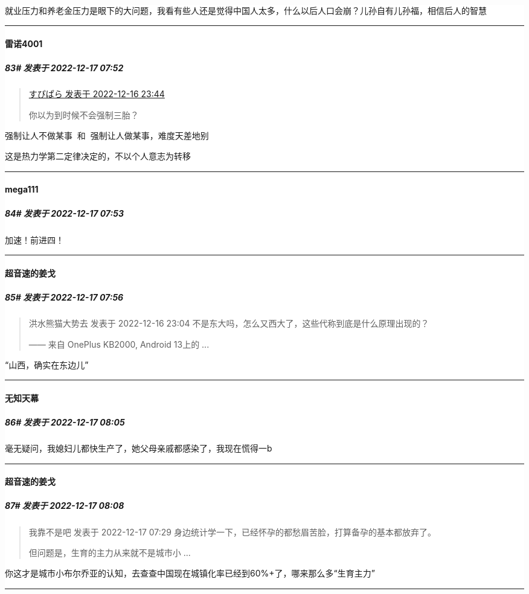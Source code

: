 就业压力和养老金压力是眼下的大问题，我看有些人还是觉得中国人太多，什么以后人口会崩？儿孙自有儿孙福，相信后人的智慧



*****

####  雷诺4001  
##### 83#       发表于 2022-12-17 07:52

<blockquote><a href="httphttps://bbs.saraba1st.com/2b/forum.php?mod=redirect&amp;goto=findpost&amp;pid=58972705&amp;ptid=2110331" target="_blank">すぴぱら 发表于 2022-12-16 23:44</a>

你以为到时候不会强制三胎？</blockquote>
强制让人不做某事  和  强制让人做某事，难度天差地别

这是热力学第二定律决定的，不以个人意志为转移

*****

####  mega111  
##### 84#       发表于 2022-12-17 07:53

加速！前进四！

*****

####  超音速的姜戈  
##### 85#       发表于 2022-12-17 07:56

<blockquote>洪水熊猫大势去 发表于 2022-12-16 23:04
不是东大吗，怎么又西大了，这些代称到底是什么原理出现的？

—— 来自 OnePlus KB2000, Android 13上的 ...</blockquote>
“山西，确实在东边儿”



*****

####  无知天幕  
##### 86#       发表于 2022-12-17 08:05

毫无疑问，我媳妇儿都快生产了，她父母亲戚都感染了，我现在慌得一b

*****

####  超音速的姜戈  
##### 87#       发表于 2022-12-17 08:08

<blockquote>我靠不是吧 发表于 2022-12-17 07:29
身边统计学一下，已经怀孕的都愁眉苦脸，打算备孕的基本都放弃了。

但问题是，生育的主力从来就不是城市小 ...</blockquote>
你这才是城市小布尔乔亚的认知，去查查中国现在城镇化率已经到60%+了，哪来那么多“生育主力”



*****
